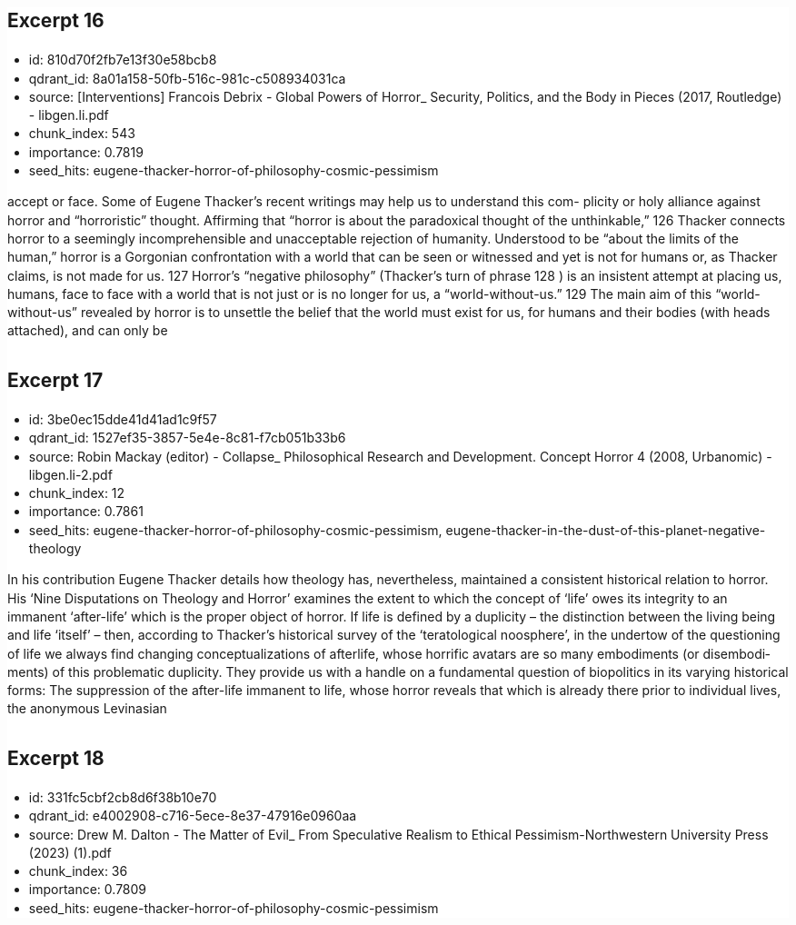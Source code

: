 ## Excerpt 16
- id: 810d70f2fb7e13f30e58bcb8
- qdrant_id: 8a01a158-50fb-516c-981c-c508934031ca
- source: [Interventions] Francois Debrix - Global Powers of Horror_ Security, Politics, and the Body in Pieces (2017, Routledge) - libgen.li.pdf
- chunk_index: 543
- importance: 0.7819
- seed_hits: eugene-thacker-horror-of-philosophy-cosmic-pessimism

accept or face. Some of Eugene Thacker’s recent writings may help us to understand this com- plicity or holy alliance against horror and “horroristic” thought. Affirming that “horror is about the paradoxical thought of the unthinkable,” 126 Thacker connects horror to a seemingly incomprehensible and unacceptable rejection of humanity. Understood to be “about the limits of the human,” horror is a Gorgonian confrontation with a world that can be seen or witnessed and yet is not for humans or, as Thacker claims, is not made for us. 127 Horror’s “negative philosophy” (Thacker’s turn of phrase 128 ) is an insistent attempt at placing us, humans, face to face with a world that is not just or is no longer for us, a “world-without-us.” 129 The main aim of this “world-without-us” revealed by horror is to unsettle the belief that the world must exist for us, for humans and their bodies (with heads attached), and can only be

## Excerpt 17
- id: 3be0ec15dde41d41ad1c9f57
- qdrant_id: 1527ef35-3857-5e4e-8c81-f7cb051b33b6
- source: Robin Mackay (editor) - Collapse_ Philosophical Research and Development. Concept Horror 4 (2008, Urbanomic) - libgen.li-2.pdf
- chunk_index: 12
- importance: 0.7861
- seed_hits: eugene-thacker-horror-of-philosophy-cosmic-pessimism, eugene-thacker-in-the-dust-of-this-planet-negative-theology

In his contribution Eugene Thacker details how theology has, nevertheless, maintained a consistent historical relation to horror. His ‘Nine Disputations on Theology and Horror’ examines the extent to which the concept of ‘life’ owes its integrity to an immanent ‘after-life’ which is the proper object of horror. If life is defined by a duplicity ­– the distinction between the living being and life ‘itself’ – then, according to Thacker’s historical survey of the ‘teratological noosphere’, in the undertow of the questioning of life we always find changing conceptualizations of afterlife, whose horrific avatars are so many embodiments (or disembodi­ ments) of this problematic duplicity. They provide us with a handle on a fundamental question of biopolitics in its varying historical forms: The suppression of the after-life immanent to life, whose horror reveals that which is already there prior to individual lives, the anonymous Levinasian

## Excerpt 18
- id: 331fc5cbf2cb8d6f38b10e70
- qdrant_id: e4002908-c716-5ece-8e37-47916e0960aa
- source: Drew M. Dalton - The Matter of Evil_ From Speculative Realism to Ethical Pessimism-Northwestern University Press (2023) (1).pdf
- chunk_index: 36
- importance: 0.7809
- seed_hits: eugene-thacker-horror-of-philosophy-cosmic-pessimism
